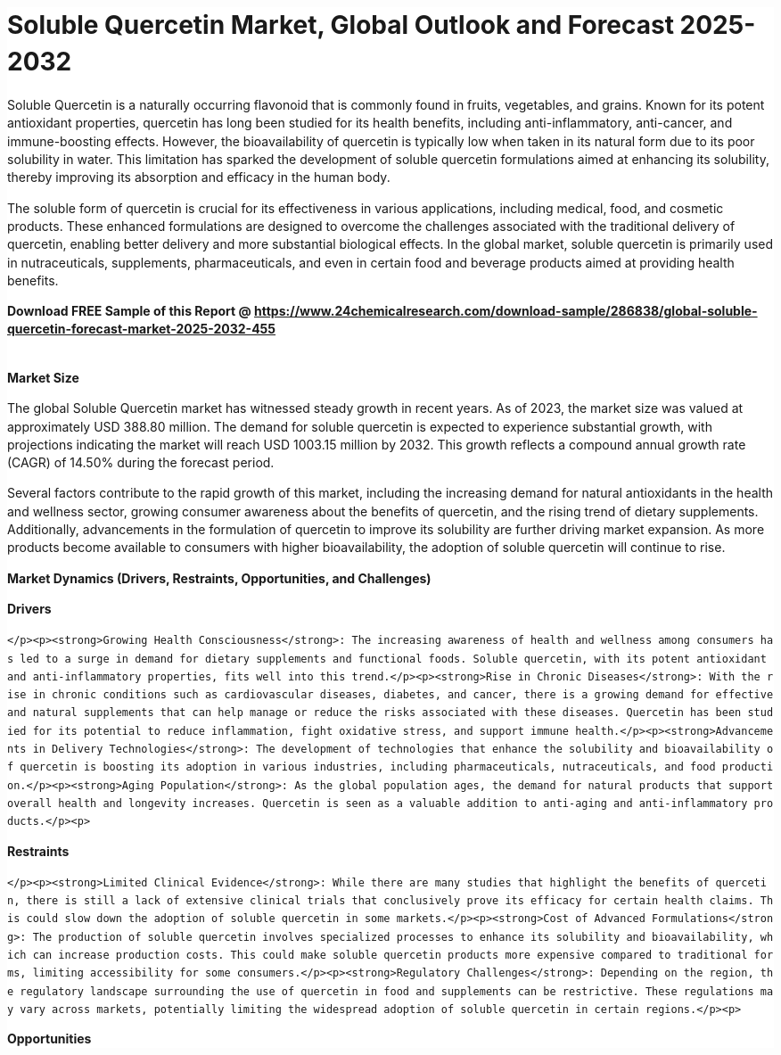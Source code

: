 <h1>Soluble Quercetin Market, Global Outlook and Forecast 2025-2032</h1><p>Soluble Quercetin is a naturally occurring flavonoid that is commonly found in fruits, vegetables, and grains. Known for its potent antioxidant properties, quercetin has long been studied for its health benefits, including anti-inflammatory, anti-cancer, and immune-boosting effects. However, the bioavailability of quercetin is typically low when taken in its natural form due to its poor solubility in water. This limitation has sparked the development of soluble quercetin formulations aimed at enhancing its solubility, thereby improving its absorption and efficacy in the human body.</p><p>
</p><p>The soluble form of quercetin is crucial for its effectiveness in various applications, including medical, food, and cosmetic products. These enhanced formulations are designed to overcome the challenges associated with the traditional delivery of quercetin, enabling better delivery and more substantial biological effects. In the global market, soluble quercetin is primarily used in nutraceuticals, supplements, pharmaceuticals, and even in certain food and beverage products aimed at providing health benefits.</p><div><b>Download FREE Sample of this Report @ 
            <a href="https://www.24chemicalresearch.com/download-sample/286838/global-soluble-quercetin-forecast-market-2025-2032-455">
            https://www.24chemicalresearch.com/download-sample/286838/global-soluble-quercetin-forecast-market-2025-2032-455</a></b></div><br><p>
<strong>Market Size</strong></p><p>
</p><p>The global Soluble Quercetin market has witnessed steady growth in recent years. As of 2023, the market size was valued at approximately USD 388.80 million. The demand for soluble quercetin is expected to experience substantial growth, with projections indicating the market will reach USD 1003.15 million by 2032. This growth reflects a compound annual growth rate (CAGR) of 14.50% during the forecast period.</p><p>
</p><p>Several factors contribute to the rapid growth of this market, including the increasing demand for natural antioxidants in the health and wellness sector, growing consumer awareness about the benefits of quercetin, and the rising trend of dietary supplements. Additionally, advancements in the formulation of quercetin to improve its solubility are further driving market expansion. As more products become available to consumers with higher bioavailability, the adoption of soluble quercetin will continue to rise.</p><p>
<strong>Market Dynamics (Drivers, Restraints, Opportunities, and Challenges)</strong></p><p>
<strong>Drivers</strong></p><p>

	</p><p><strong>Growing Health Consciousness</strong>: The increasing awareness of health and wellness among consumers has led to a surge in demand for dietary supplements and functional foods. Soluble quercetin, with its potent antioxidant and anti-inflammatory properties, fits well into this trend.</p><p><strong>Rise in Chronic Diseases</strong>: With the rise in chronic conditions such as cardiovascular diseases, diabetes, and cancer, there is a growing demand for effective and natural supplements that can help manage or reduce the risks associated with these diseases. Quercetin has been studied for its potential to reduce inflammation, fight oxidative stress, and support immune health.</p><p><strong>Advancements in Delivery Technologies</strong>: The development of technologies that enhance the solubility and bioavailability of quercetin is boosting its adoption in various industries, including pharmaceuticals, nutraceuticals, and food production.</p><p><strong>Aging Population</strong>: As the global population ages, the demand for natural products that support overall health and longevity increases. Quercetin is seen as a valuable addition to anti-aging and anti-inflammatory products.</p><p>
<strong>Restraints</strong></p><p>

	</p><p><strong>Limited Clinical Evidence</strong>: While there are many studies that highlight the benefits of quercetin, there is still a lack of extensive clinical trials that conclusively prove its efficacy for certain health claims. This could slow down the adoption of soluble quercetin in some markets.</p><p><strong>Cost of Advanced Formulations</strong>: The production of soluble quercetin involves specialized processes to enhance its solubility and bioavailability, which can increase production costs. This could make soluble quercetin products more expensive compared to traditional forms, limiting accessibility for some consumers.</p><p><strong>Regulatory Challenges</strong>: Depending on the region, the regulatory landscape surrounding the use of quercetin in food and supplements can be restrictive. These regulations may vary across markets, potentially limiting the widespread adoption of soluble quercetin in certain regions.</p><p>
<strong>Opportunities</strong></p><p>

